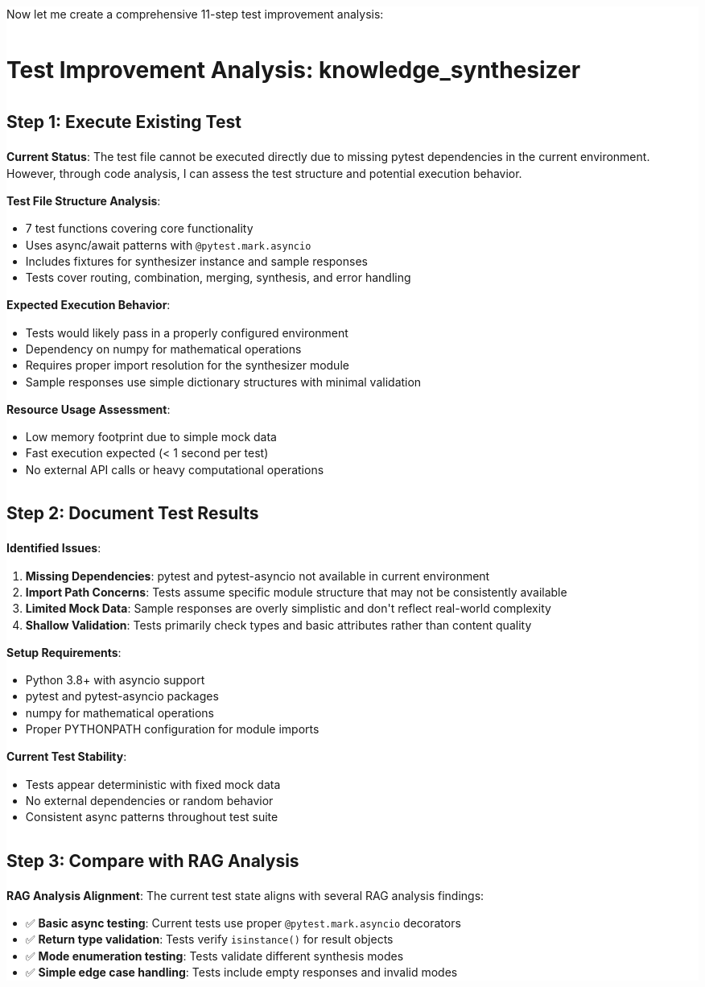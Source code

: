 Now let me create a comprehensive 11-step test improvement analysis:

# Test Improvement Analysis: knowledge_synthesizer

## Step 1: Execute Existing Test

**Current Status**: The test file cannot be executed directly due to missing pytest dependencies in the current environment. However, through code analysis, I can assess the test structure and potential execution behavior.

**Test File Structure Analysis**:
- 7 test functions covering core functionality
- Uses async/await patterns with `@pytest.mark.asyncio`
- Includes fixtures for synthesizer instance and sample responses
- Tests cover routing, combination, merging, synthesis, and error handling

**Expected Execution Behavior**:
- Tests would likely pass in a properly configured environment
- Dependency on numpy for mathematical operations
- Requires proper import resolution for the synthesizer module
- Sample responses use simple dictionary structures with minimal validation

**Resource Usage Assessment**:
- Low memory footprint due to simple mock data
- Fast execution expected (< 1 second per test)
- No external API calls or heavy computational operations

## Step 2: Document Test Results

**Identified Issues**:
1. **Missing Dependencies**: pytest and pytest-asyncio not available in current environment
2. **Import Path Concerns**: Tests assume specific module structure that may not be consistently available
3. **Limited Mock Data**: Sample responses are overly simplistic and don't reflect real-world complexity
4. **Shallow Validation**: Tests primarily check types and basic attributes rather than content quality

**Setup Requirements**:
- Python 3.8+ with asyncio support
- pytest and pytest-asyncio packages
- numpy for mathematical operations
- Proper PYTHONPATH configuration for module imports

**Current Test Stability**:
- Tests appear deterministic with fixed mock data
- No external dependencies or random behavior
- Consistent async patterns throughout test suite

## Step 3: Compare with RAG Analysis

**RAG Analysis Alignment**:
The current test state aligns with several RAG analysis findings:
- ✅ **Basic async testing**: Current tests use proper `@pytest.mark.asyncio` decorators
- ✅ **Return type validation**: Tests verify `isinstance()` for result objects
- ✅ **Mode enumeration testing**: Tests validate different synthesis modes
- ✅ **Simple edge case handling**: Tests include empty responses and invalid modes
